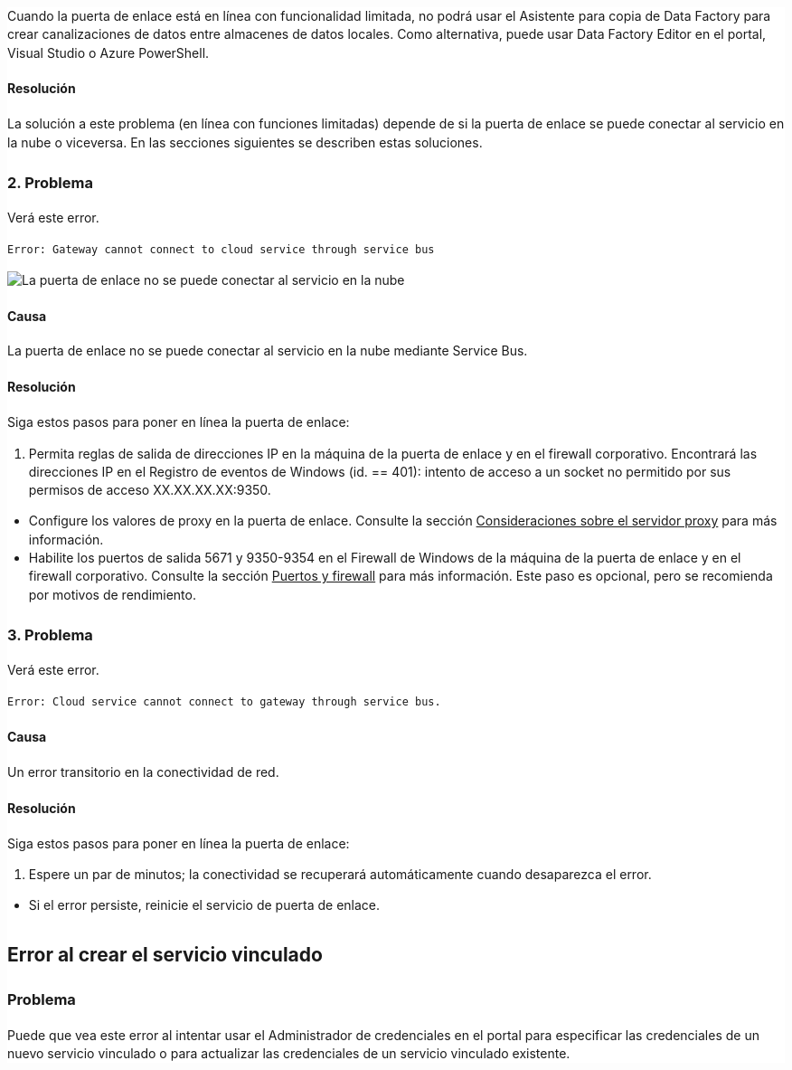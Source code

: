 Cuando la puerta de enlace está en línea con funcionalidad limitada, no podrá usar el Asistente para copia de Data Factory para crear canalizaciones de datos entre almacenes de datos locales. Como alternativa, puede usar Data Factory Editor en el portal, Visual Studio o Azure PowerShell.

#### <a name="resolution"></a>Resolución
La solución a este problema (en línea con funciones limitadas) depende de si la puerta de enlace se puede conectar al servicio en la nube o viceversa. En las secciones siguientes se describen estas soluciones.

### <a name="2-problem"></a>2. Problema
Verá este error.

`Error: Gateway cannot connect to cloud service through service bus`

![La puerta de enlace no se puede conectar al servicio en la nube](media/data-factory-troubleshoot-gateway-issues/gateway-cannot-connect-to-cloud-service.png)

#### <a name="cause"></a>Causa
La puerta de enlace no se puede conectar al servicio en la nube mediante Service Bus.

#### <a name="resolution"></a>Resolución
Siga estos pasos para poner en línea la puerta de enlace:

1. Permita reglas de salida de direcciones IP en la máquina de la puerta de enlace y en el firewall corporativo. Encontrará las direcciones IP en el Registro de eventos de Windows (id. == 401): intento de acceso a un socket no permitido por sus permisos de acceso XX.XX.XX.XX:9350.
* Configure los valores de proxy en la puerta de enlace. Consulte la sección [Consideraciones sobre el servidor proxy](#proxy-server-considerations) para más información.
* Habilite los puertos de salida 5671 y 9350-9354 en el Firewall de Windows de la máquina de la puerta de enlace y en el firewall corporativo. Consulte la sección [Puertos y firewall](#ports-and-firewall) para más información. Este paso es opcional, pero se recomienda por motivos de rendimiento.

### <a name="3-problem"></a>3. Problema
Verá este error.

`Error: Cloud service cannot connect to gateway through service bus.`

#### <a name="cause"></a>Causa
Un error transitorio en la conectividad de red.

#### <a name="resolution"></a>Resolución
Siga estos pasos para poner en línea la puerta de enlace:

1. Espere un par de minutos; la conectividad se recuperará automáticamente cuando desaparezca el error.
* Si el error persiste, reinicie el servicio de puerta de enlace.

## <a name="failed-to-author-linked-service"></a>Error al crear el servicio vinculado
### <a name="problem"></a>Problema
Puede que vea este error al intentar usar el Administrador de credenciales en el portal para especificar las credenciales de un nuevo servicio vinculado o para actualizar las credenciales de un servicio vinculado existente.
